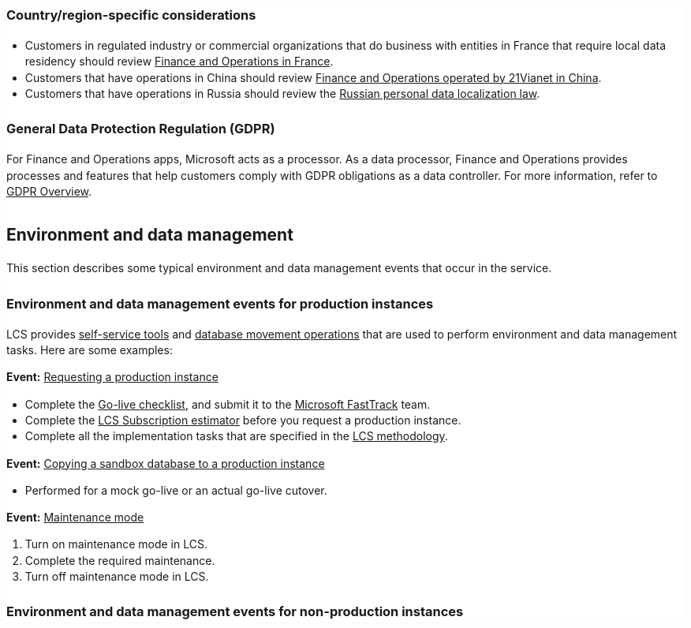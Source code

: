 ### Country/region-specific considerations

- Customers in regulated industry or commercial organizations that do business with entities in France that require local data residency should review [Finance and Operations in France](../../dev-itpro/deployment/france-local-deployment.md).
- Customers that have operations in China should review [Finance and Operations operated by 21Vianet in China](../../dev-itpro/deployment/china-local-deployment.md).
- Customers that have operations in Russia should review the [Russian personal data localization law](/business-applications-release-notes/october18/dynamics365-finance-operations/russian-regulations-on-prem#when-will-the-cloud-deployment-option-of-dynamics-365-for-finance-and-operations-be-generally-available-for-russia).

### General Data Protection Regulation (GDPR)

For Finance and Operations apps, Microsoft acts as a processor. As a data processor, Finance and Operations provides processes and features that help customers comply with GDPR obligations as a data controller. For more information, refer to [GDPR Overview](../../dev-itpro/gdpr/gdpr-guide.md).

## Environment and data management

This section describes some typical environment and data management events that occur in the service.

### Environment and data management events for production instances

LCS provides [self-service tools](../../dev-itpro/deployment/infrastructure-stack.md) and [database movement operations](../../dev-itpro/database/dbmovement-operations.md) that are used to perform environment and data management tasks. Here are some examples:

**Event:** [Requesting a production instance](../imp-lifecycle/prepare-go-live.md#requesting-the-production-environment)

- Complete the [Go-live checklist](../imp-lifecycle/prepare-go-live.md), and submit it to the [Microsoft FastTrack](/dynamics365/fasttrack/) team.
- Complete the [LCS Subscription estimator](../../dev-itpro/lifecycle-services/subscription-estimator.md) before you request a production instance.
- Complete all the implementation tasks that are specified in the [LCS methodology](../../dev-itpro/lifecycle-services/create-methodology.md).

**Event:** [Copying a sandbox database to a production instance](../../dev-itpro/database/dbmovement-scenario-goldenconfig.md)

- Performed for a mock go-live or an actual go-live cutover.

**Event:** [Maintenance mode](../../dev-itpro/sysadmin/maintenance-mode.md)

1. Turn on maintenance mode in LCS.
2. Complete the required maintenance.
3. Turn off maintenance mode in LCS.

### Environment and data management events for non-production instances
